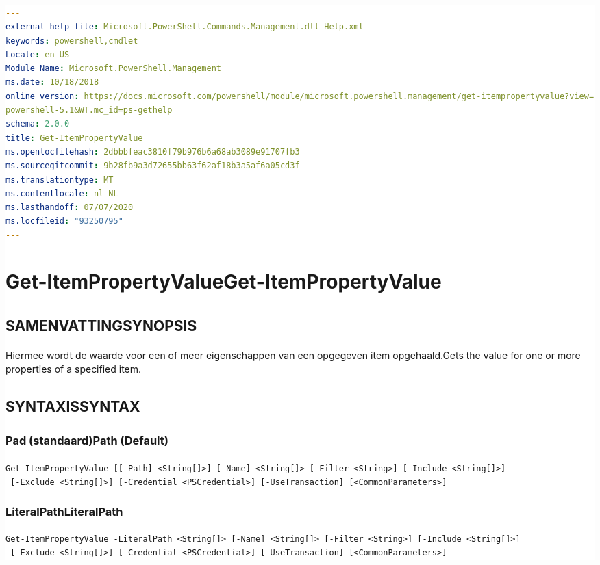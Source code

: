 ```yaml
---
external help file: Microsoft.PowerShell.Commands.Management.dll-Help.xml
keywords: powershell,cmdlet
Locale: en-US
Module Name: Microsoft.PowerShell.Management
ms.date: 10/18/2018
online version: https://docs.microsoft.com/powershell/module/microsoft.powershell.management/get-itempropertyvalue?view=powershell-5.1&WT.mc_id=ps-gethelp
schema: 2.0.0
title: Get-ItemPropertyValue
ms.openlocfilehash: 2dbbbfeac3810f79b976b6a68ab3089e91707fb3
ms.sourcegitcommit: 9b28fb9a3d72655bb63f62af18b3a5af6a05cd3f
ms.translationtype: MT
ms.contentlocale: nl-NL
ms.lasthandoff: 07/07/2020
ms.locfileid: "93250795"
---
```

# <span data-ttu-id="89642-103">Get-ItemPropertyValue</span><span class="sxs-lookup"><span data-stu-id="89642-103">Get-ItemPropertyValue</span></span>

## <span data-ttu-id="89642-104">SAMENVATTING</span><span class="sxs-lookup"><span data-stu-id="89642-104">SYNOPSIS</span></span>
<span data-ttu-id="89642-105">Hiermee wordt de waarde voor een of meer eigenschappen van een opgegeven item opgehaald.</span><span class="sxs-lookup"><span data-stu-id="89642-105">Gets the value for one or more properties of a specified item.</span></span>

## <span data-ttu-id="89642-106">SYNTAXIS</span><span class="sxs-lookup"><span data-stu-id="89642-106">SYNTAX</span></span>

### <span data-ttu-id="89642-107">Pad (standaard)</span><span class="sxs-lookup"><span data-stu-id="89642-107">Path (Default)</span></span>

```
Get-ItemPropertyValue [[-Path] <String[]>] [-Name] <String[]> [-Filter <String>] [-Include <String[]>]
 [-Exclude <String[]>] [-Credential <PSCredential>] [-UseTransaction] [<CommonParameters>]
```

### <span data-ttu-id="89642-108">LiteralPath</span><span class="sxs-lookup"><span data-stu-id="89642-108">LiteralPath</span></span>

```
Get-ItemPropertyValue -LiteralPath <String[]> [-Name] <String[]> [-Filter <String>] [-Include <String[]>]
 [-Exclude <String[]>] [-Credential <PSCredential>] [-UseTransaction] [<CommonParameters>]
```
